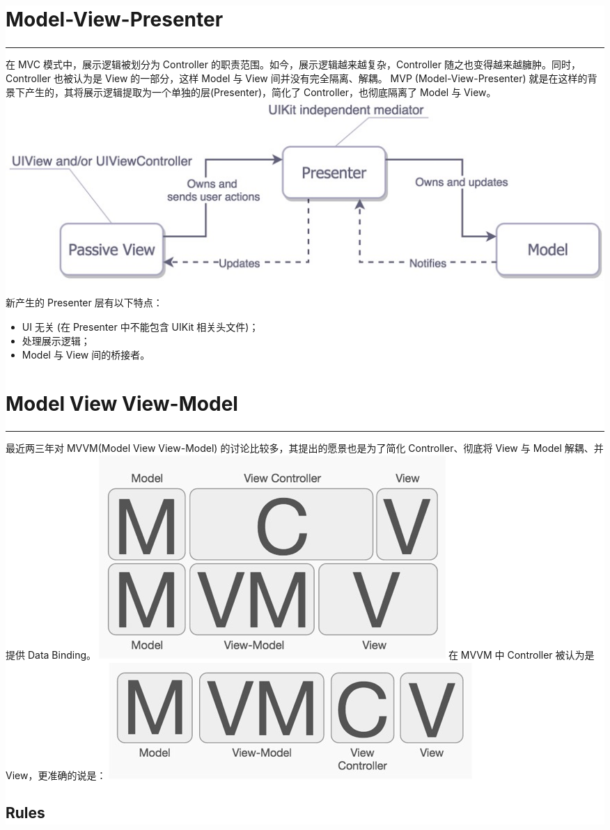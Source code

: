 # Model-View-Presenter
________________________________
在 MVC 模式中，展示逻辑被划分为 Controller 的职责范围。如今，展示逻辑越来越复杂，Controller 随之也变得越来越臃肿。同时，Controller 也被认为是 View 的一部分，这样 Model 与 View 间并没有完全隔离、解耦。
MVP (Model-View-Presenter) 就是在这样的背景下产生的，其将展示逻辑提取为一个单独的层(Presenter)，简化了 Controller，也彻底隔离了 Model 与 View。
![](/img/MVP.png)

新产生的 Presenter 层有以下特点：
+ UI 无关 (在 Presenter 中不能包含 UIKit 相关头文件)；
+ 处理展示逻辑；
+ Model 与 View 间的桥接者。

# Model View View-Model
___________________________________
最近两三年对 MVVM(Model View View-Model) 的讨论比较多，其提出的愿景也是为了简化 Controller、彻底将 View 与 Model 解耦、并提供 Data Binding。
![](/img/MVCMVVM.jpg)
在 MVVM 中 Controller 被认为是 View，更准确的说是：
![](/img/MVMCV.jpg)
## Rules